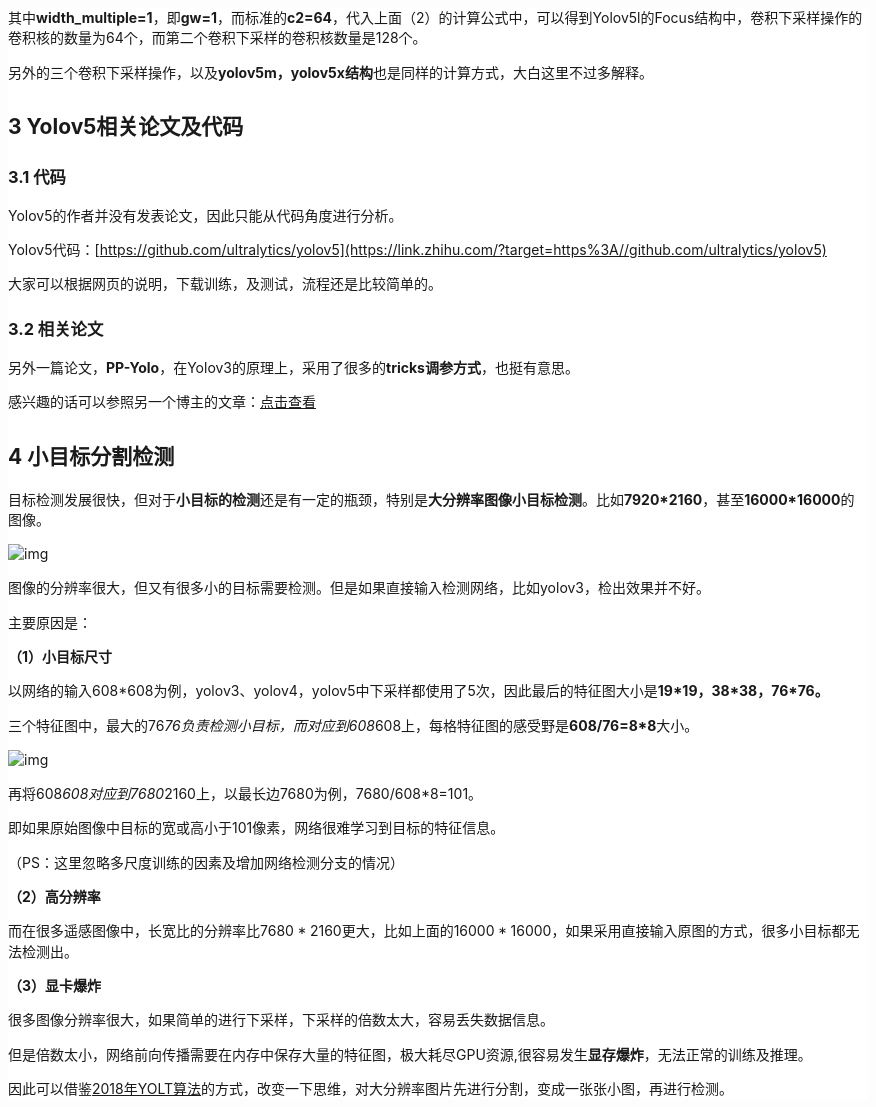 其中**width_multiple=1**，即**gw=1**，而标准的**c2=64**，代入上面（2）的计算公式中，可以得到Yolov5l的Focus结构中，卷积下采样操作的卷积核的数量为64个，而第二个卷积下采样的卷积核数量是128个。

另外的三个卷积下采样操作，以及**yolov5m，yolov5x结构**也是同样的计算方式，大白这里不过多解释。

## 3 Yolov5相关论文及代码

### 3.1 代码

Yolov5的作者并没有发表论文，因此只能从代码角度进行分析。

Yolov5代码：[https://github.com/ultralytics/yolov5](https://link.zhihu.com/?target=https%3A//github.com/ultralytics/yolov5)

大家可以根据网页的说明，下载训练，及测试，流程还是比较简单的。

### 3.2 相关论文

另外一篇论文，**PP-Yolo**，在Yolov3的原理上，采用了很多的**tricks调参方式**，也挺有意思。

感兴趣的话可以参照另一个博主的文章：[点击查看](https://link.zhihu.com/?target=https%3A//mp.weixin.qq.com/s/pHOFqFihkkRVTYbkSTlG4w)

## 4 小目标分割检测

目标检测发展很快，但对于**小目标的检测**还是有一定的瓶颈，特别是**大分辨率图像小目标检测**。比如**7920\*2160**，甚至**16000\*16000**的图像。

![img](https://pic3.zhimg.com/80/v2-b11909ea737bcebcf860f40aed0d0e2e_720w.jpg)

图像的分辨率很大，但又有很多小的目标需要检测。但是如果直接输入检测网络，比如yolov3，检出效果并不好。

主要原因是：

**（1）小目标尺寸**

以网络的输入608*608为例，yolov3、yolov4，yolov5中下采样都使用了5次，因此最后的特征图大小是**19\*19，38\*38，76\*76。**

三个特征图中，最大的76*76负责检测小目标，而对应到608*608上，每格特征图的感受野是**608/76=8\*8**大小。

![img](https://pic2.zhimg.com/80/v2-c0db7cc0c631f3b2fa79733891bfa1a5_720w.jpg)

再将608*608对应到7680*2160上，以最长边7680为例，7680/608*8=101。

即如果原始图像中目标的宽或高小于101像素，网络很难学习到目标的特征信息。

（PS：这里忽略多尺度训练的因素及增加网络检测分支的情况）

**（2）高分辨率**

而在很多遥感图像中，长宽比的分辨率比$7680*2160$更大，比如上面的$16000*16000$，如果采用直接输入原图的方式，很多小目标都无法检测出。

**（3）显卡爆炸**

很多图像分辨率很大，如果简单的进行下采样，下采样的倍数太大，容易丢失数据信息。

但是倍数太小，网络前向传播需要在内存中保存大量的特征图，极大耗尽GPU资源,很容易发生**显存爆炸**，无法正常的训练及推理。

因此可以借鉴[2018年YOLT算法](https://link.zhihu.com/?target=https%3A//arxiv.org/abs/1805.09512)的方式，改变一下思维，对大分辨率图片先进行分割，变成一张张小图，再进行检测。
